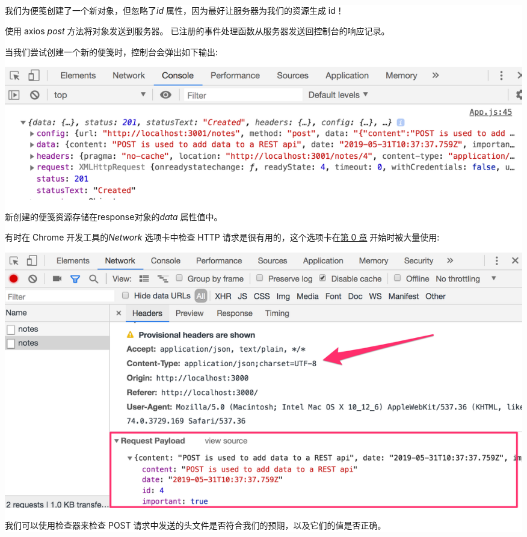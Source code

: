 

我们为便笺创建了一个新对象，但忽略了<i>id</i> 属性，因为最好让服务器为我们的资源生成 id！


使用 axios <em>post</em> 方法将对象发送到服务器。 已注册的事件处理函数从服务器发送回控制台的响应记录。


当我们尝试创建一个新的便笺时，控制台会弹出如下输出:

![](../../images/2/20e.png)


新创建的便笺资源存储在response对象的<i>data</i> 属性值中。


有时在 Chrome 开发工具的<i>Network</i> 选项卡中检查 HTTP 请求是很有用的，这个选项卡在[第 0 章](/zh/part0/web_应用的基础设施#http-get) 开始时被大量使用:

![](../../images/2/21e.png)




我们可以使用检查器来检查 POST 请求中发送的头文件是否符合我们的预期，以及它们的值是否正确。
